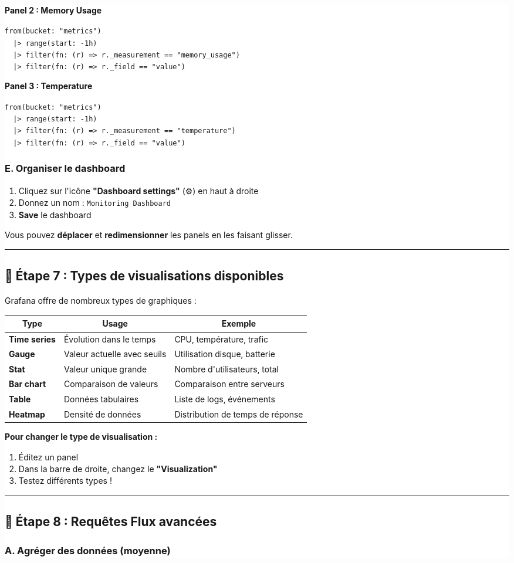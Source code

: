 **Panel 2 : Memory Usage**
```flux
from(bucket: "metrics")
  |> range(start: -1h)
  |> filter(fn: (r) => r._measurement == "memory_usage")
  |> filter(fn: (r) => r._field == "value")
```

**Panel 3 : Temperature**
```flux
from(bucket: "metrics")
  |> range(start: -1h)
  |> filter(fn: (r) => r._measurement == "temperature")
  |> filter(fn: (r) => r._field == "value")
```

### E. Organiser le dashboard

1. Cliquez sur l'icône **"Dashboard settings"** (⚙️) en haut à droite
2. Donnez un nom : `Monitoring Dashboard`
3. **Save** le dashboard

Vous pouvez **déplacer** et **redimensionner** les panels en les faisant glisser.

---

## 🎨 Étape 7 : Types de visualisations disponibles

Grafana offre de nombreux types de graphiques :

| Type | Usage | Exemple |
|------|-------|---------|
| **Time series** | Évolution dans le temps | CPU, température, trafic |
| **Gauge** | Valeur actuelle avec seuils | Utilisation disque, batterie |
| **Stat** | Valeur unique grande | Nombre d'utilisateurs, total |
| **Bar chart** | Comparaison de valeurs | Comparaison entre serveurs |
| **Table** | Données tabulaires | Liste de logs, événements |
| **Heatmap** | Densité de données | Distribution de temps de réponse |

**Pour changer le type de visualisation :**
1. Éditez un panel
2. Dans la barre de droite, changez le **"Visualization"**
3. Testez différents types !

---

## 🎯 Étape 8 : Requêtes Flux avancées

### A. Agréger des données (moyenne)

